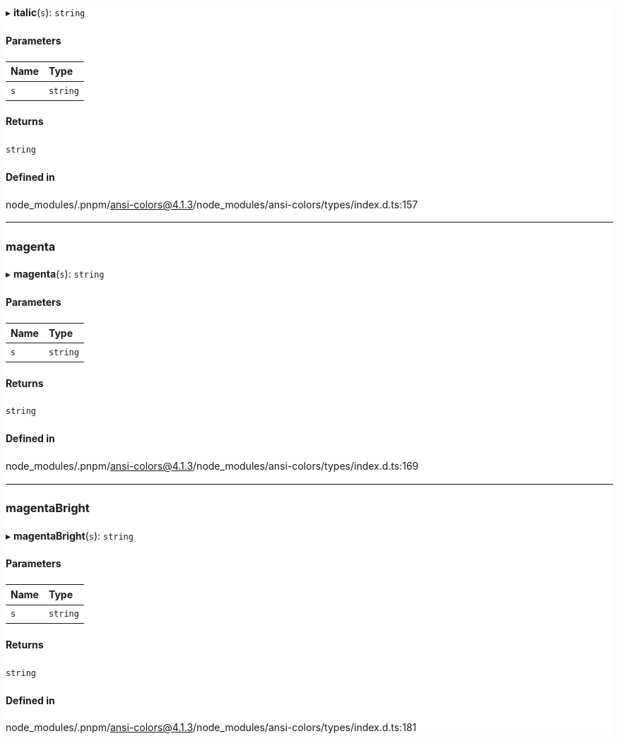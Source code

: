 ▸ **italic**(`s`): `string`

#### Parameters

| Name | Type |
| :------ | :------ |
| `s` | `string` |

#### Returns

`string`

#### Defined in

node_modules/.pnpm/ansi-colors@4.1.3/node_modules/ansi-colors/types/index.d.ts:157

___

### magenta

▸ **magenta**(`s`): `string`

#### Parameters

| Name | Type |
| :------ | :------ |
| `s` | `string` |

#### Returns

`string`

#### Defined in

node_modules/.pnpm/ansi-colors@4.1.3/node_modules/ansi-colors/types/index.d.ts:169

___

### magentaBright

▸ **magentaBright**(`s`): `string`

#### Parameters

| Name | Type |
| :------ | :------ |
| `s` | `string` |

#### Returns

`string`

#### Defined in

node_modules/.pnpm/ansi-colors@4.1.3/node_modules/ansi-colors/types/index.d.ts:181

